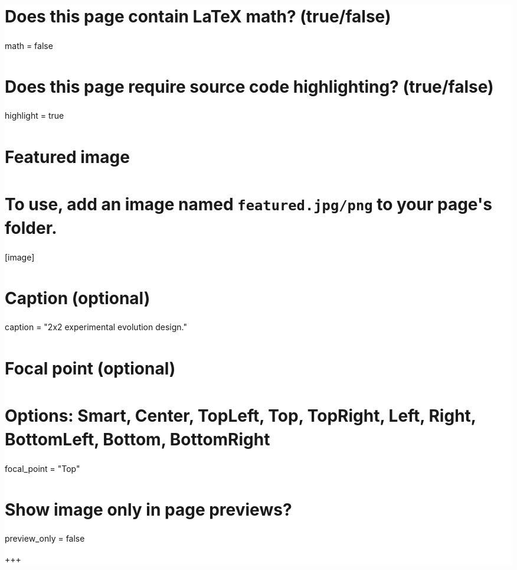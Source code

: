 # Does this page contain LaTeX math? (true/false)
math = false

# Does this page require source code highlighting? (true/false)
highlight = true

# Featured image
# To use, add an image named `featured.jpg/png` to your page's folder. 
[image]
  # Caption (optional)
  caption = "2x2 experimental evolution design."

  # Focal point (optional)
  # Options: Smart, Center, TopLeft, Top, TopRight, Left, Right, BottomLeft, Bottom, BottomRight
  focal_point = "Top"
  
  # Show image only in page previews?
  preview_only = false

+++
